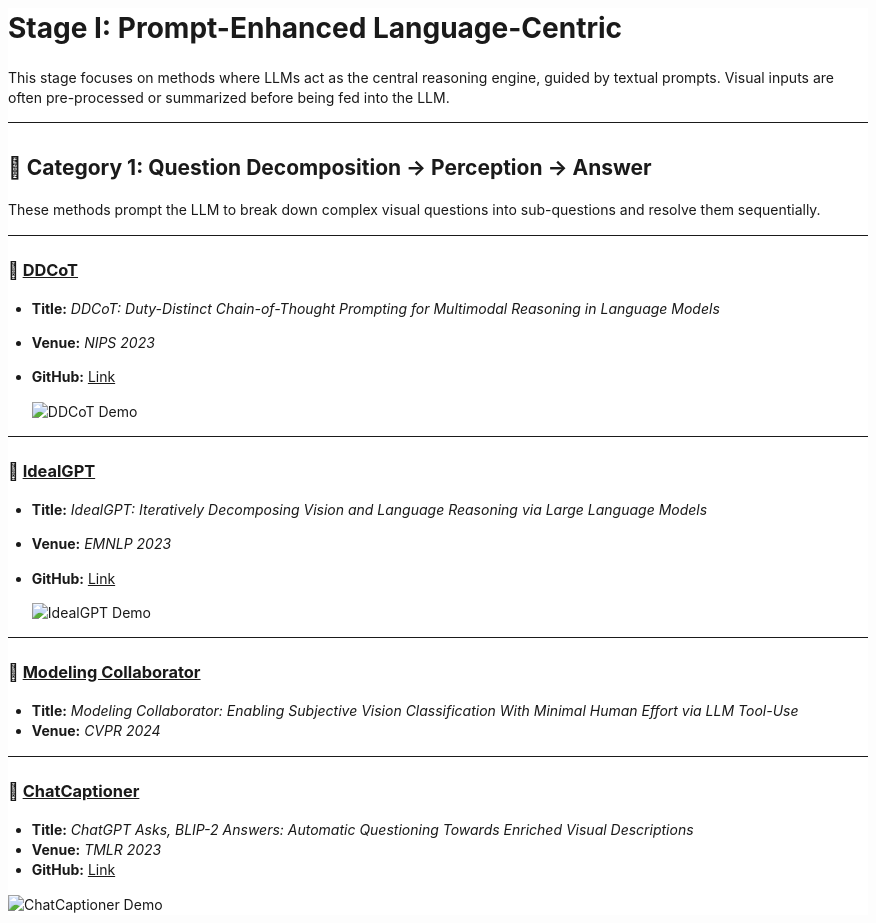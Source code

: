 # Stage I: Prompt-Enhanced Language-Centric

This stage focuses on methods where LLMs act as the central reasoning engine, guided by textual prompts. Visual inputs are often pre-processed or summarized before being fed into the LLM.

---

## 🔹 Category 1: Question Decomposition → Perception → Answer

These methods prompt the LLM to break down complex visual questions into sub-questions and resolve them sequentially.


---

### 📄 [DDCoT](https://openreview.net/forum?id=ktYjrgOENR)
- **Title:** *DDCoT: Duty-Distinct Chain-of-Thought Prompting for Multimodal Reasoning in Language Models*
- **Venue:** *NIPS 2023*
- **GitHub:** [Link](https://github.com/SooLab/DDCOT)

  <img src="https://github.com/YangBin55/DDCOT/raw/master/images/teaser.png" alt="DDCoT Demo"  width="500"/>


---

### 📄 [IdealGPT](https://arxiv.org/pdf/2305.14985)
- **Title:** *IdealGPT: Iteratively Decomposing Vision and Language Reasoning via Large Language Models*
- **Venue:** *EMNLP 2023*
- **GitHub:** [Link](https://github.com/Hxyou/IdealGPT)

  <img src="https://github.com/Hxyou/IdealGPT/raw/master/figs/main_diagram.jpg" alt="IdealGPT Demo"  width="500"/>

---

### 📄 [Modeling Collaborator](https://openaccess.thecvf.com/content/CVPR2024/papers/Toubal_Modeling_Collaborator_Enabling_Subjective_Vision_Classification_With_Minimal_Human_Effort_CVPR_2024_paper.pdf)
- **Title:** *Modeling Collaborator: Enabling Subjective Vision Classification With Minimal Human Effort via LLM Tool-Use*  
- **Venue:** *CVPR 2024*  


---

### 📄 [ChatCaptioner](https://openreview.net/forum?id=1LoVwFkZNo)
- **Title:** *ChatGPT Asks, BLIP-2 Answers: Automatic Questioning Towards Enriched Visual Descriptions*  
- **Venue:** *TMLR 2023*  
- **GitHub:** [Link](https://github.com/Vision-CAIR/ChatCaptioner)   
<img src="https://github.com/Vision-CAIR/ChatCaptioner/raw/main/ChatCaptioner/demo_pic/demo1.gif" alt="ChatCaptioner Demo" width="300"/>
